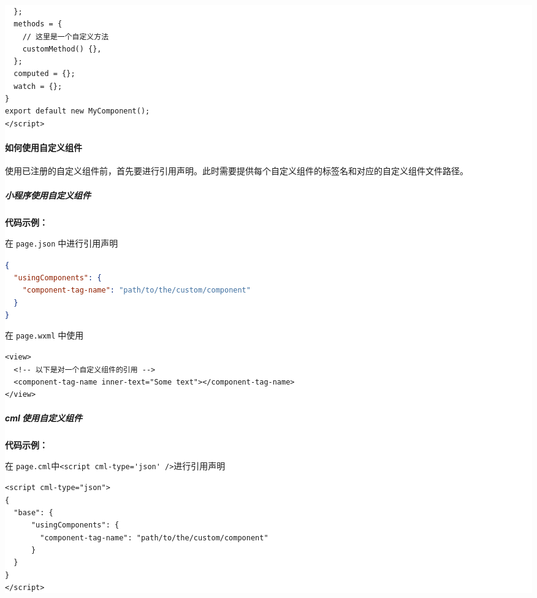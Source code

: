 ```vue
  };
  methods = {
    // 这里是一个自定义方法
    customMethod() {},
  };
  computed = {};
  watch = {};
}
export default new MyComponent();
</script>
```

#### 如何使用自定义组件

使用已注册的自定义组件前，首先要进行引用声明。此时需要提供每个自定义组件的标签名和对应的自定义组件文件路径。

##### 小程序使用自定义组件

**代码示例：**

在 `page.json` 中进行引用声明

```json
{
  "usingComponents": {
    "component-tag-name": "path/to/the/custom/component"
  }
}
```

在 `page.wxml` 中使用

```vue
<view>
  <!-- 以下是对一个自定义组件的引用 -->
  <component-tag-name inner-text="Some text"></component-tag-name>
</view>
```

##### cml 使用自定义组件

**代码示例：**

在 `page.cml`中`<script cml-type='json' />`进行引用声明

```vue
<script cml-type="json">
{
  "base": {
      "usingComponents": {
        "component-tag-name": "path/to/the/custom/component"
      }
  }
}
</script>
```
